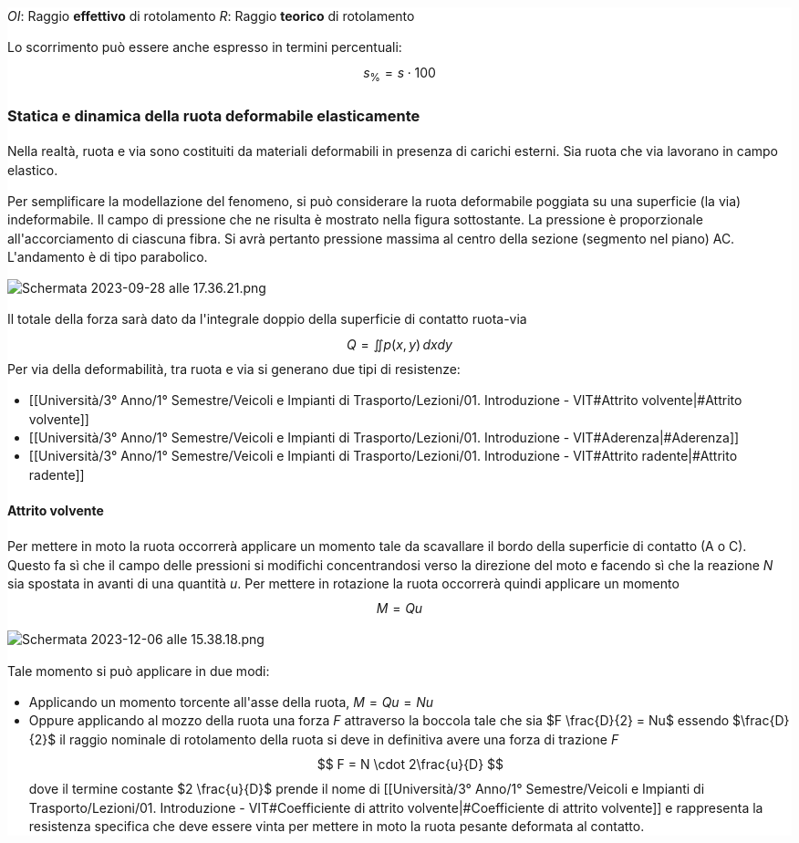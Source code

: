 $OI$: Raggio **effettivo** di rotolamento
$R$: Raggio **teorico** di rotolamento

Lo scorrimento può essere anche espresso in termini percentuali:
$$
s_{\%} = s \cdot 100
$$




### Statica e dinamica della ruota deformabile elasticamente

Nella realtà, ruota e via sono costituiti da materiali deformabili in presenza di carichi esterni.
Sia ruota che via lavorano in campo elastico.

Per semplificare la modellazione del fenomeno, si può considerare la ruota deformabile poggiata su una superficie (la via) indeformabile. Il campo di pressione che ne risulta è mostrato nella figura sottostante. La pressione è proporzionale all'accorciamento di ciascuna fibra. Si avrà pertanto pressione massima al centro della sezione (segmento nel piano) AC. L'andamento è di tipo parabolico.

![Schermata 2023-09-28 alle 17.36.21.png](/img/user/Universit%C3%A0/3%C2%B0%20Anno/1%C2%B0%20Semestre/Veicoli%20e%20Impianti%20di%20Trasporto/Lezioni/allegati/Schermata%202023-09-28%20alle%2017.36.21.png)

Il totale della forza sarà dato da l'integrale doppio della superficie di contatto ruota-via
$$
Q = \iint p(x,y) \, dxdy
$$
Per via della deformabilità, tra ruota e via si generano due tipi di resistenze:
- [[Università/3° Anno/1° Semestre/Veicoli e Impianti di Trasporto/Lezioni/01. Introduzione - VIT#Attrito volvente\|#Attrito volvente]]
- [[Università/3° Anno/1° Semestre/Veicoli e Impianti di Trasporto/Lezioni/01. Introduzione - VIT#Aderenza\|#Aderenza]]
- [[Università/3° Anno/1° Semestre/Veicoli e Impianti di Trasporto/Lezioni/01. Introduzione - VIT#Attrito radente\|#Attrito radente]]

#### Attrito volvente

Per mettere in moto la ruota occorrerà applicare un momento tale da scavallare il bordo della superficie di contatto (A o C). Questo fa sì che il campo delle pressioni si modifichi concentrandosi verso la direzione del moto e facendo sì che la reazione $N$ sia spostata in avanti di una quantità $u$. Per mettere in rotazione la ruota occorrerà quindi applicare un momento
$$
M = Qu
$$

![Schermata 2023-12-06 alle 15.38.18.png](/img/user/Universit%C3%A0/3%C2%B0%20Anno/1%C2%B0%20Semestre/Veicoli%20e%20Impianti%20di%20Trasporto/Lezioni/allegati/Schermata%202023-12-06%20alle%2015.38.18.png)

Tale momento si può applicare in due modi:
- Applicando un momento torcente all'asse della ruota, $M = Qu = Nu$
- Oppure applicando al mozzo della ruota una forza $F$ attraverso la boccola tale che sia $F \frac{D}{2} = Nu$ essendo $\frac{D}{2}$ il raggio nominale di rotolamento della ruota
si deve in definitiva avere una forza di trazione $F$
$$
F = N \cdot 2\frac{u}{D}
$$
dove il termine costante $2 \frac{u}{D}$ prende il nome di [[Università/3° Anno/1° Semestre/Veicoli e Impianti di Trasporto/Lezioni/01. Introduzione - VIT#Coefficiente di attrito volvente\|#Coefficiente di attrito volvente]] e rappresenta la resistenza specifica che deve essere vinta per mettere in moto la ruota pesante deformata al contatto.
